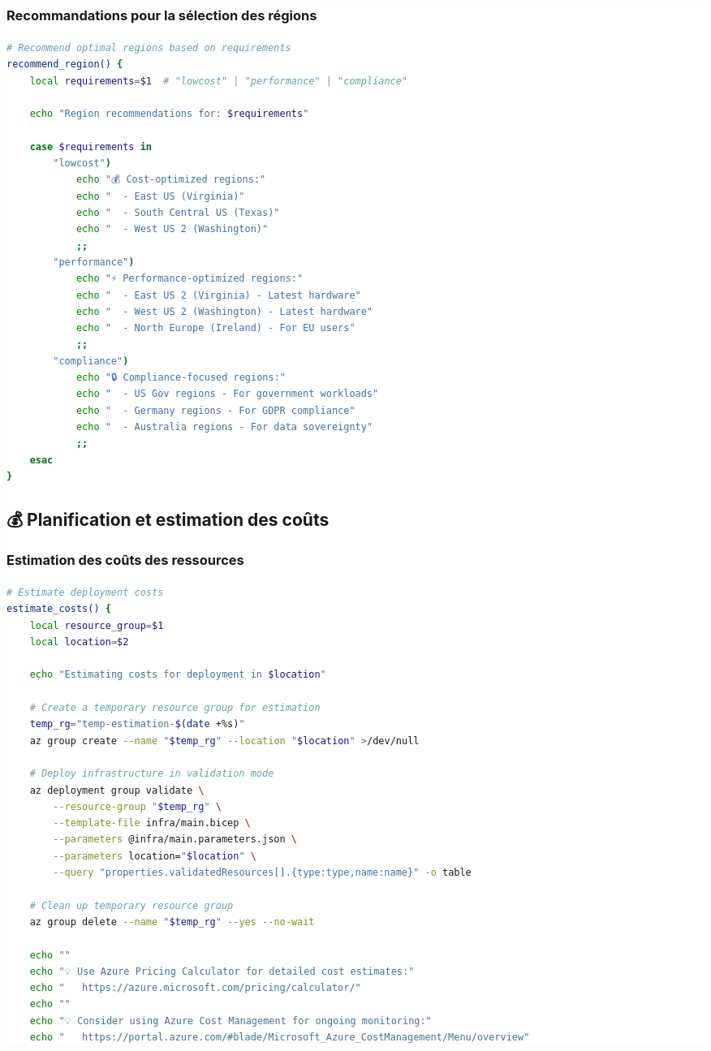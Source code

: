 ### Recommandations pour la sélection des régions
```bash
# Recommend optimal regions based on requirements
recommend_region() {
    local requirements=$1  # "lowcost" | "performance" | "compliance"
    
    echo "Region recommendations for: $requirements"
    
    case $requirements in
        "lowcost")
            echo "💰 Cost-optimized regions:"
            echo "  - East US (Virginia)"
            echo "  - South Central US (Texas)"
            echo "  - West US 2 (Washington)"
            ;;
        "performance")
            echo "⚡ Performance-optimized regions:"
            echo "  - East US 2 (Virginia) - Latest hardware"
            echo "  - West US 2 (Washington) - Latest hardware"
            echo "  - North Europe (Ireland) - For EU users"
            ;;
        "compliance")
            echo "🔒 Compliance-focused regions:"
            echo "  - US Gov regions - For government workloads"
            echo "  - Germany regions - For GDPR compliance"
            echo "  - Australia regions - For data sovereignty"
            ;;
    esac
}
```

## 💰 Planification et estimation des coûts

### Estimation des coûts des ressources
```bash
# Estimate deployment costs
estimate_costs() {
    local resource_group=$1
    local location=$2
    
    echo "Estimating costs for deployment in $location"
    
    # Create a temporary resource group for estimation
    temp_rg="temp-estimation-$(date +%s)"
    az group create --name "$temp_rg" --location "$location" >/dev/null
    
    # Deploy infrastructure in validation mode
    az deployment group validate \
        --resource-group "$temp_rg" \
        --template-file infra/main.bicep \
        --parameters @infra/main.parameters.json \
        --parameters location="$location" \
        --query "properties.validatedResources[].{type:type,name:name}" -o table
    
    # Clean up temporary resource group
    az group delete --name "$temp_rg" --yes --no-wait
    
    echo ""
    echo "💡 Use Azure Pricing Calculator for detailed cost estimates:"
    echo "   https://azure.microsoft.com/pricing/calculator/"
    echo ""
    echo "💡 Consider using Azure Cost Management for ongoing monitoring:"
    echo "   https://portal.azure.com/#blade/Microsoft_Azure_CostManagement/Menu/overview"
```